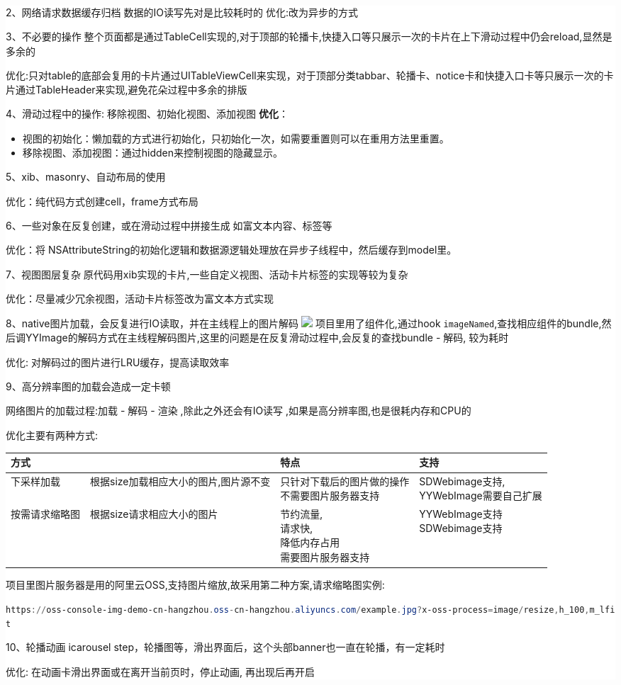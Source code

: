 2、网络请求数据缓存归档
数据的IO读写先对是比较耗时的
优化:改为异步的方式

3、不必要的操作
整个页面都是通过TableCell实现的,对于顶部的轮播卡,快捷入口等只展示一次的卡片在上下滑动过程中仍会reload,显然是多余的

优化:只对table的底部会复用的卡片通过UITableViewCell来实现，对于顶部分类tabbar、轮播卡、notice卡和快捷入口卡等只展示一次的卡片通过TableHeader来实现,避免花朵过程中多余的排版

4、滑动过程中的操作: 移除视图、初始化视图、添加视图
**优化**：

* 视图的初始化：懒加载的方式进行初始化，只初始化一次，如需要重置则可以在重用方法里重置。
* 移除视图、添加视图：通过hidden来控制视图的隐藏显示。

5、xib、masonry、自动布局的使用

优化：纯代码方式创建cell，frame方式布局

6、一些对象在反复创建，或在滑动过程中拼接生成
如富文本内容、标签等

优化：将 NSAttributeString的初始化逻辑和数据源逻辑处理放在异步子线程中，然后缓存到model里。 

7、视图图层复杂
原代码用xib实现的卡片,一些自定义视图、活动卡片标签的实现等较为复杂

优化：尽量减少冗余视图，活动卡片标签改为富文本方式实现

8、native图片加载，会反复进行IO读取，并在主线程上的图片解码      ![](https://raw.githubusercontent.com/shijianmei/blog_Images/main/%E4%B8%80%E6%AC%A1%E5%8D%A1%E9%A1%BF%E4%BC%98%E5%8C%96/%E6%9C%AC%E5%9C%B0%E5%9B%BE%E7%89%87%E5%8A%A0%E8%BD%BD.png)
项目里用了组件化,通过hook `imageNamed`,查找相应组件的bundle,然后调YYImage的解码方式在主线程解码图片,这里的问题是在反复滑动过程中,会反复的查找bundle - 解码, 较为耗时

优化: 对解码过的图片进行LRU缓存，提高读取效率

9、高分辨率图的加载会造成一定卡顿

网络图片的加载过程:加载 - 解码 - 渲染 ,除此之外还会有IO读写 ,如果是高分辨率图,也是很耗内存和CPU的

优化主要有两种方式:

|    方式|    |    特点|    支持|
|:----|:----|:----|:----|
|    下采样加载|    根据size加载相应大小的图片,图片源不变|    只针对下载后的图片做的操作<br>不需要图片服务器支持|    SDWebimage支持,<br>YYWebImage需要自己扩展|
|    按需请求缩略图|    根据size请求相应大小的图片|    节约流量,<br>请求快,<br>降低内存占用<br>需要图片服务器支持|    YYWebImage支持<br>SDWebimage支持|

项目里图片服务器是用的阿里云OSS,支持图片缩放,故采用第二种方案,请求缩略图实例:

```powershell
https://oss-console-img-demo-cn-hangzhou.oss-cn-hangzhou.aliyuncs.com/example.jpg?x-oss-process=image/resize,h_100,m_lfit
```
10、轮播动画
icarousel step，轮播图等，滑出界面后，这个头部banner也一直在轮播，有一定耗时

优化: 在动画卡滑出界面或在离开当前页时，停止动画, 再出现后再开启
